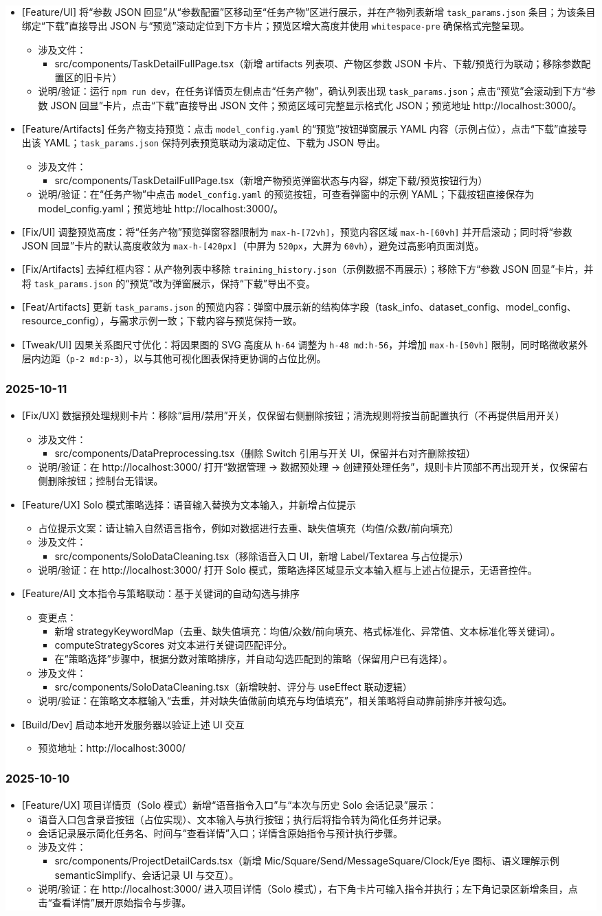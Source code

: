 - [Feature/UI] 将“参数 JSON 回显”从“参数配置”区移动至“任务产物”区进行展示，并在产物列表新增 `task_params.json` 条目；为该条目绑定“下载”直接导出 JSON 与“预览”滚动定位到下方卡片；预览区增大高度并使用 `whitespace-pre` 确保格式完整呈现。
  - 涉及文件：
    - src/components/TaskDetailFullPage.tsx（新增 artifacts 列表项、产物区参数 JSON 卡片、下载/预览行为联动；移除参数配置区的旧卡片）
  - 说明/验证：运行 `npm run dev`，在任务详情页左侧点击“任务产物”，确认列表出现 `task_params.json`；点击“预览”会滚动到下方“参数 JSON 回显”卡片，点击“下载”直接导出 JSON 文件；预览区域可完整显示格式化 JSON；预览地址 http://localhost:3000/。

- [Feature/Artifacts] 任务产物支持预览：点击 `model_config.yaml` 的“预览”按钮弹窗展示 YAML 内容（示例占位），点击“下载”直接导出该 YAML；`task_params.json` 保持列表预览联动为滚动定位、下载为 JSON 导出。
  - 涉及文件：
    - src/components/TaskDetailFullPage.tsx（新增产物预览弹窗状态与内容，绑定下载/预览按钮行为）
  - 说明/验证：在“任务产物”中点击 `model_config.yaml` 的预览按钮，可查看弹窗中的示例 YAML；下载按钮直接保存为 model_config.yaml；预览地址 http://localhost:3000/。

- [Fix/UI] 调整预览高度：将“任务产物”预览弹窗容器限制为 `max-h-[72vh]`，预览内容区域 `max-h-[60vh]` 并开启滚动；同时将“参数 JSON 回显”卡片的默认高度收敛为 `max-h-[420px]`（中屏为 `520px`，大屏为 `60vh`），避免过高影响页面浏览。

- [Fix/Artifacts] 去掉红框内容：从产物列表中移除 `training_history.json`（示例数据不再展示）；移除下方“参数 JSON 回显”卡片，并将 `task_params.json` 的“预览”改为弹窗展示，保持“下载”导出不变。

- [Feat/Artifacts] 更新 `task_params.json` 的预览内容：弹窗中展示新的结构体字段（task_info、dataset_config、model_config、resource_config），与需求示例一致；下载内容与预览保持一致。

- [Tweak/UI] 因果关系图尺寸优化：将因果图的 SVG 高度从 `h-64` 调整为 `h-48 md:h-56`，并增加 `max-h-[50vh]` 限制，同时略微收紧外层内边距（`p-2 md:p-3`），以与其他可视化图表保持更协调的占位比例。
  

### 2025-10-11
- [Fix/UX] 数据预处理规则卡片：移除“启用/禁用”开关，仅保留右侧删除按钮；清洗规则将按当前配置执行（不再提供启用开关）
  - 涉及文件：
    - src/components/DataPreprocessing.tsx（删除 Switch 引用与开关 UI，保留并右对齐删除按钮）
  - 说明/验证：在 http://localhost:3000/ 打开“数据管理 -> 数据预处理 -> 创建预处理任务”，规则卡片顶部不再出现开关，仅保留右侧删除按钮；控制台无错误。

- [Feature/UX] Solo 模式策略选择：语音输入替换为文本输入，并新增占位提示
  - 占位提示文案：请让输入自然语言指令，例如对数据进行去重、缺失值填充（均值/众数/前向填充）
  - 涉及文件：
    - src/components/SoloDataCleaning.tsx（移除语音入口 UI，新增 Label/Textarea 与占位提示）
  - 说明/验证：在 http://localhost:3000/ 打开 Solo 模式，策略选择区域显示文本输入框与上述占位提示，无语音控件。

- [Feature/AI] 文本指令与策略联动：基于关键词的自动勾选与排序
  - 变更点：
    - 新增 strategyKeywordMap（去重、缺失值填充：均值/众数/前向填充、格式标准化、异常值、文本标准化等关键词）。
    - computeStrategyScores 对文本进行关键词匹配评分。
    - 在“策略选择”步骤中，根据分数对策略排序，并自动勾选匹配到的策略（保留用户已有选择）。
  - 涉及文件：
    - src/components/SoloDataCleaning.tsx（新增映射、评分与 useEffect 联动逻辑）
  - 说明/验证：在策略文本框输入“去重，并对缺失值做前向填充与均值填充”，相关策略将自动靠前排序并被勾选。

- [Build/Dev] 启动本地开发服务器以验证上述 UI 交互
  - 预览地址：http://localhost:3000/
  

### 2025-10-10
- [Feature/UX] 项目详情页（Solo 模式）新增“语音指令入口”与“本次与历史 Solo 会话记录”展示：
  - 语音入口包含录音按钮（占位实现）、文本输入与执行按钮；执行后将指令转为简化任务并记录。
  - 会话记录展示简化任务名、时间与“查看详情”入口；详情含原始指令与预计执行步骤。
  - 涉及文件：
    - src/components/ProjectDetailCards.tsx（新增 Mic/Square/Send/MessageSquare/Clock/Eye 图标、语义理解示例 semanticSimplify、会话记录 UI 与交互）。
  - 说明/验证：在 http://localhost:3000/ 进入项目详情（Solo 模式），右下角卡片可输入指令并执行；左下角记录区新增条目，点击“查看详情”展开原始指令与步骤。
